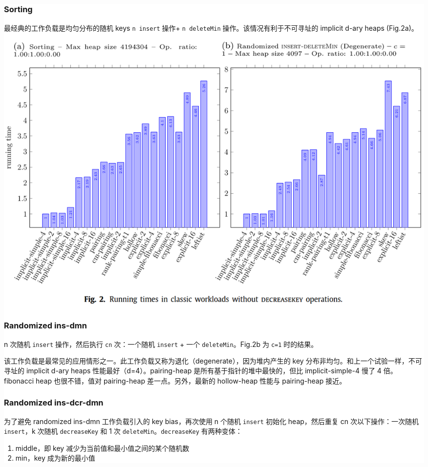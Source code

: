 ### Sorting

最经典的工作负载是均匀分布的随机 keys `n insert` 操作+ `n deleteMin` 操作。该情况有利于不可寻址的 implicit d-ary heaps (Fig.2a)。

![image-20241201172930829](./images/image-20241201172930829.png)

### Randomized ins-dmn

n 次随机 `insert` 操作，然后执行 `cn` 次：一个随机 `insert` + 一个 `deleteMin`。Fig.2b 为 `c=1` 时的结果。

该工作负载是最常见的应用情形之一。此工作负载又称为退化（degenerate），因为堆内产生的 key 分布非均匀。和上一个试验一样，不可寻址的 implicit d-ary heaps 性能最好（d=4）。pairing-heap 是所有基于指针的堆中最快的，但比 implicit-simple-4 慢了 4 倍。fibonacci heap 也很不错，值对 pairing-heap 差一点。另外，最新的 hollow-heap 性能与 pairing-heap 接近。

### Randomized ins-dcr-dmn

为了避免 randomized ins-dmn 工作负载引入的 key bias，再次使用 n 个随机 `insert` 初始化 heap，然后重复 cn 次以下操作：一次随机 `insert`，k 次随机 `decreaseKey` 和 1 次 `deleteMin`。`decreaseKey` 有两种变体：

1. middle，即 key 减少为当前值和最小值之间的某个随机数
2. min，key 成为新的最小值
